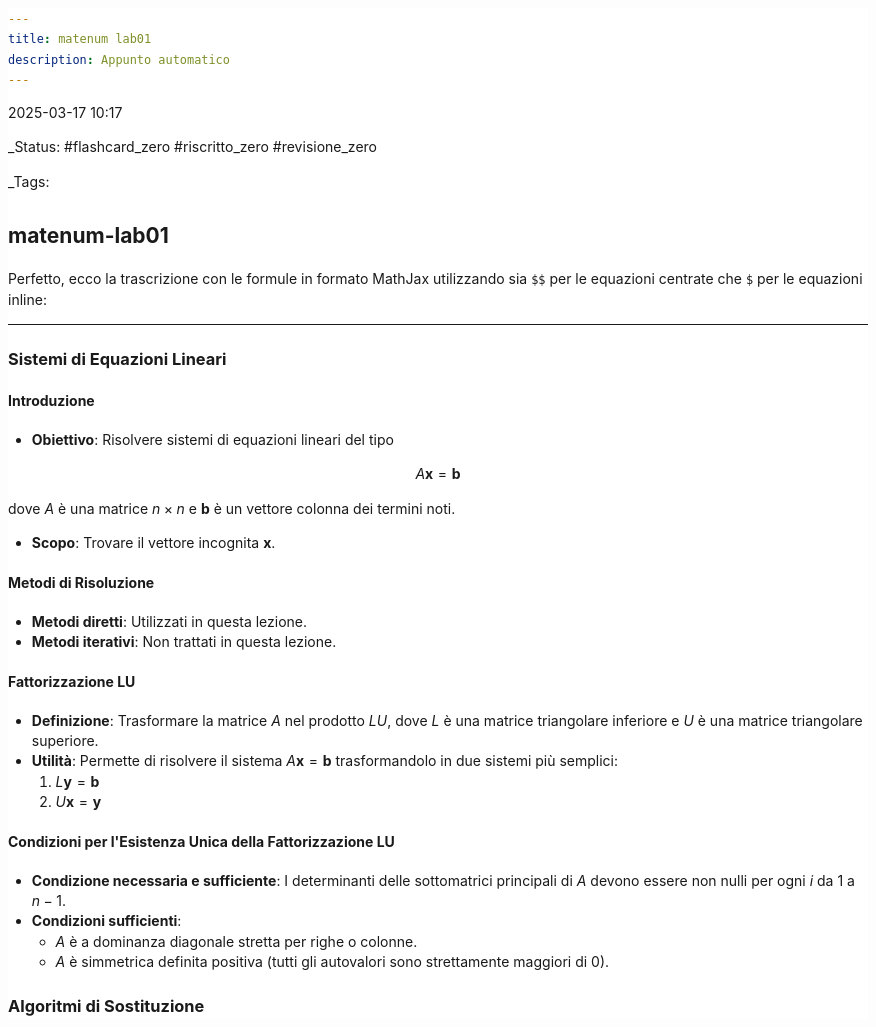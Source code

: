 ```yaml
---
title: matenum lab01
description: Appunto automatico
---
```


2025-03-17 10:17

_Status: #flashcard_zero  #riscritto_zero  #revisione_zero 

_Tags:

## matenum-lab01
Perfetto, ecco la trascrizione con le formule in formato MathJax utilizzando sia `$$` per le equazioni centrate che `$` per le equazioni inline:

---

### Sistemi di Equazioni Lineari

#### Introduzione
- **Obiettivo**: Risolvere sistemi di equazioni lineari del tipo

$$
A \mathbf{x} = \mathbf{b}
$$

dove $A$ è una matrice $n \times n$ e $\mathbf{b}$ è un vettore colonna dei termini noti.
- **Scopo**: Trovare il vettore incognita $\mathbf{x}$.

#### Metodi di Risoluzione
- **Metodi diretti**: Utilizzati in questa lezione.
- **Metodi iterativi**: Non trattati in questa lezione.

#### Fattorizzazione LU
- **Definizione**: Trasformare la matrice $A$ nel prodotto $LU$, dove $L$ è una matrice triangolare inferiore e $U$ è una matrice triangolare superiore.
- **Utilità**: Permette di risolvere il sistema $A \mathbf{x} = \mathbf{b}$ trasformandolo in due sistemi più semplici:
  1. $L \mathbf{y} = \mathbf{b}$
  2. $U \mathbf{x} = \mathbf{y}$

#### Condizioni per l'Esistenza Unica della Fattorizzazione LU
- **Condizione necessaria e sufficiente**: I determinanti delle sottomatrici principali di $A$ devono essere non nulli per ogni $i$ da 1 a $n-1$.
- **Condizioni sufficienti**:
  - $A$ è a dominanza diagonale stretta per righe o colonne.
  - $A$ è simmetrica definita positiva (tutti gli autovalori sono strettamente maggiori di 0).

### Algoritmi di Sostituzione
